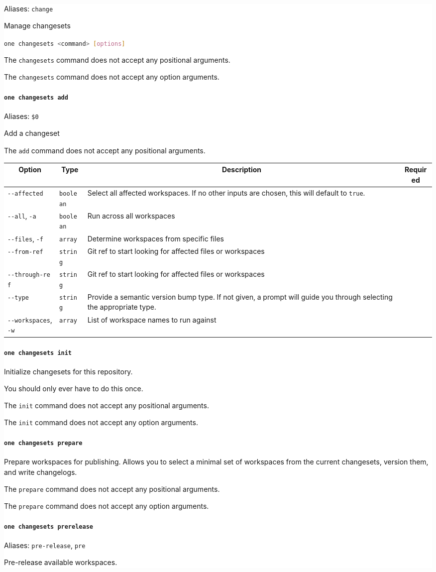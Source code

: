 Aliases: `change`

Manage changesets

```sh
one changesets <command> [options]
```

The `changesets` command does not accept any positional arguments.

The `changesets` command does not accept any option arguments.

#### `one changesets add`

Aliases: `$0`

Add a changeset

The `add` command does not accept any positional arguments.

| Option               | Type      | Description                                                                                                         | Required |
| -------------------- | --------- | ------------------------------------------------------------------------------------------------------------------- | -------- |
| `--affected`         | `boolean` | Select all affected workspaces. If no other inputs are chosen, this will default to `true`.                         |          |
| `--all`, `-a`        | `boolean` | Run across all workspaces                                                                                           |          |
| `--files`, `-f`      | `array`   | Determine workspaces from specific files                                                                            |          |
| `--from-ref`         | `string`  | Git ref to start looking for affected files or workspaces                                                           |          |
| `--through-ref`      | `string`  | Git ref to start looking for affected files or workspaces                                                           |          |
| `--type`             | `string`  | Provide a semantic version bump type. If not given, a prompt will guide you through selecting the appropriate type. |          |
| `--workspaces`, `-w` | `array`   | List of workspace names to run against                                                                              |          |

#### `one changesets init`

Initialize changesets for this repository.

You should only ever have to do this once.

The `init` command does not accept any positional arguments.

The `init` command does not accept any option arguments.

#### `one changesets prepare`

Prepare workspaces for publishing. Allows you to select a minimal set of workspaces from the current changesets, version them, and write changelogs.

The `prepare` command does not accept any positional arguments.

The `prepare` command does not accept any option arguments.

#### `one changesets prerelease`

Aliases: `pre-release`, `pre`

Pre-release available workspaces.
